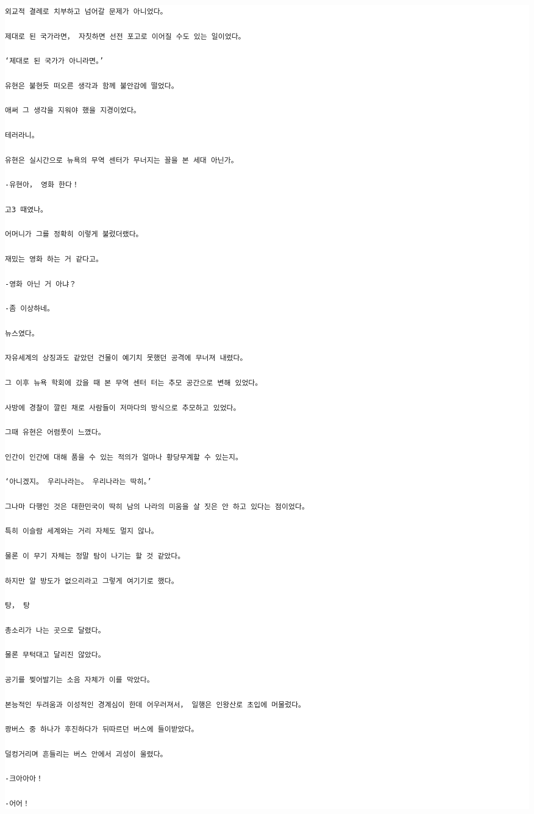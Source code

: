 	외교적 결례로 치부하고 넘어갈 문제가 아니었다。

	제대로 된 국가라면， 자칫하면 선전 포고로 이어질 수도 있는 일이었다。

	‘제대로 된 국가가 아니라면。’

	유현은 불현듯 떠오른 생각과 함께 불안감에 떨었다。

	애써 그 생각을 지워야 했을 지경이었다。

	테러라니。

	유현은 실시간으로 뉴욕의 무역 센터가 무너지는 꼴을 본 세대 아닌가。

	-유현아， 영화 한다！

	고3 때였나。

	어머니가 그를 정확히 이렇게 불렀더랬다。

	재밌는 영화 하는 거 같다고。

	-영화 아닌 거 아냐？

	-좀 이상하네。

	뉴스였다。

	자유세계의 상징과도 같았던 건물이 예기치 못했던 공격에 무너져 내렸다。

	그 이후 뉴욕 학회에 갔을 때 본 무역 센터 터는 추모 공간으로 변해 있었다。

	사방에 경찰이 깔린 채로 사람들이 저마다의 방식으로 추모하고 있었다。

	그때 유현은 어렴풋이 느꼈다。

	인간이 인간에 대해 품을 수 있는 적의가 얼마나 황당무계할 수 있는지。

	‘아니겠지。 우리나라는。 우리나라는 딱히。’

	그나마 다행인 것은 대한민국이 딱히 남의 나라의 미움을 살 짓은 안 하고 있다는 점이었다。

	특히 이슬람 세계와는 거리 자체도 멀지 않나。

	물론 이 무기 자체는 정말 탐이 나기는 할 것 같았다。

	하지만 알 방도가 없으리라고 그렇게 여기기로 했다。

	탕， 탕

	총소리가 나는 곳으로 달렸다。

	물론 무턱대고 달리진 않았다。

	공기를 찢어발기는 소음 자체가 이를 막았다。

	본능적인 두려움과 이성적인 경계심이 한데 어우러져서， 일행은 인왕산로 초입에 머물렀다。

	쾅버스 중 하나가 후진하다가 뒤따르던 버스에 들이받았다。

	덜컹거리며 흔들리는 버스 안에서 괴성이 울렸다。

	-크아아아！

	-어어！
